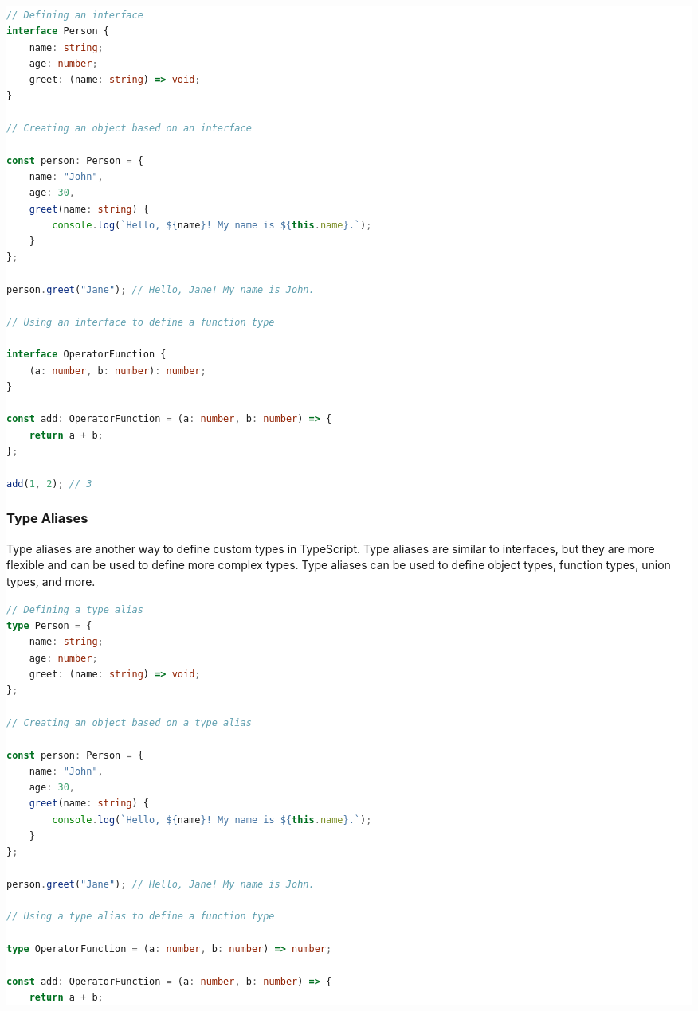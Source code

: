 ```typescript
// Defining an interface
interface Person {
    name: string;
    age: number;
    greet: (name: string) => void;
}

// Creating an object based on an interface

const person: Person = {
    name: "John",
    age: 30,
    greet(name: string) {
        console.log(`Hello, ${name}! My name is ${this.name}.`);
    }
};

person.greet("Jane"); // Hello, Jane! My name is John.

// Using an interface to define a function type

interface OperatorFunction {
    (a: number, b: number): number;
}

const add: OperatorFunction = (a: number, b: number) => {
    return a + b;
};

add(1, 2); // 3
```

### Type Aliases

Type aliases are another way to define custom types in TypeScript. Type aliases are similar to interfaces, but they are more flexible and can be used to define more complex types. Type aliases can be used to define object types, function types, union types, and more.

```typescript
// Defining a type alias
type Person = {
    name: string;
    age: number;
    greet: (name: string) => void;
};

// Creating an object based on a type alias

const person: Person = {
    name: "John",
    age: 30,
    greet(name: string) {
        console.log(`Hello, ${name}! My name is ${this.name}.`);
    }
};

person.greet("Jane"); // Hello, Jane! My name is John.

// Using a type alias to define a function type

type OperatorFunction = (a: number, b: number) => number;

const add: OperatorFunction = (a: number, b: number) => {
    return a + b;
```